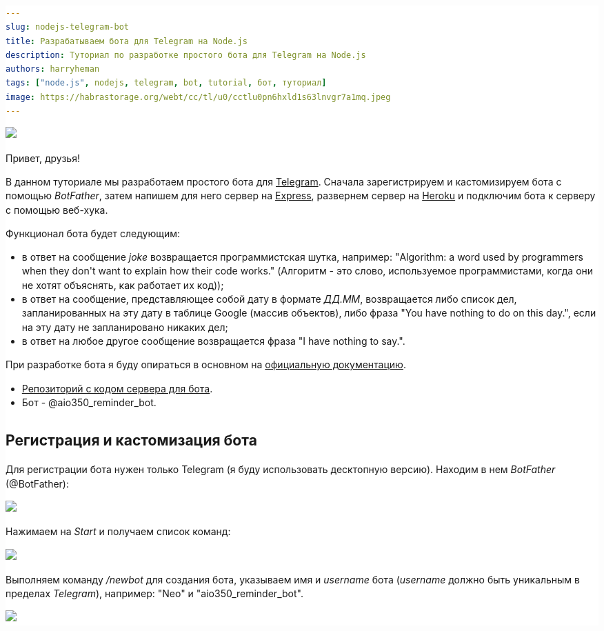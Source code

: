 ```yaml
---
slug: nodejs-telegram-bot
title: Разрабатываем бота для Telegram на Node.js
description: Туториал по разработке простого бота для Telegram на Node.js
authors: harryheman
tags: ["node.js", nodejs, telegram, bot, tutorial, бот, туториал]
image: https://habrastorage.org/webt/cc/tl/u0/cctlu0pn6hxld1s63lnvgr7a1mq.jpeg
---
```


<img src="https://habrastorage.org/webt/cc/tl/u0/cctlu0pn6hxld1s63lnvgr7a1mq.jpeg" />

Привет, друзья!

В данном туториале мы разработаем простого бота для [Telegram](https://web.telegram.org/k/). Сначала зарегистрируем и кастомизируем бота с помощью _BotFather_, затем напишем для него сервер на [Express](https://expressjs.com/ru/), развернем сервер на [Heroku](https://www.heroku.com/) и подключим бота к серверу с помощью веб-хука.

Функционал бота будет следующим:

- в ответ на сообщение _joke_ возвращается программистская шутка, например: "Algorithm: a word used by programmers when they don't want to explain how their code works." (Алгоритм - это слово, используемое программистами, когда они не хотят объяснять, как работает их код));
- в ответ на сообщение, представляющее собой дату в формате _ДД.ММ_, возвращается либо список дел, запланированных на эту дату в таблице Google (массив объектов), либо фраза "You have nothing to do on this day.", если на эту дату не запланировано никаких дел;
- в ответ на любое другое сообщение возвращается фраза "I have nothing to say.".

При разработке бота я буду опираться в основном на [официальную документацию](https://core.telegram.org/bots).

- [Репозиторий с кодом сервера для бота](https://github.com/harryheman/Blog-Posts/tree/master/telegram-bot-server).
- Бот - @aio350_reminder_bot.



## Регистрация и кастомизация бота

Для регистрации бота нужен только Telegram (я буду использовать десктопную версию). Находим в нем _BotFather_ (@BotFather):

<img src="https://habrastorage.org/webt/o3/ca/yo/o3cayo0nllqv4zon8advwgfluyi.png" />

Нажимаем на _Start_ и получаем список команд:

<img src="https://habrastorage.org/webt/ui/4n/4v/ui4n4v12uvfcov2njnx44ldt9hc.png" />

Выполняем команду _/newbot_ для создания бота, указываем имя и _username_ бота (_username_ должно быть уникальным в пределах _Telegram_), например: "Neo" и "aio350_reminder_bot".

<img src="https://habrastorage.org/webt/su/0s/mo/su0smomium-nrapuom1k-xhq7pe.png" />
